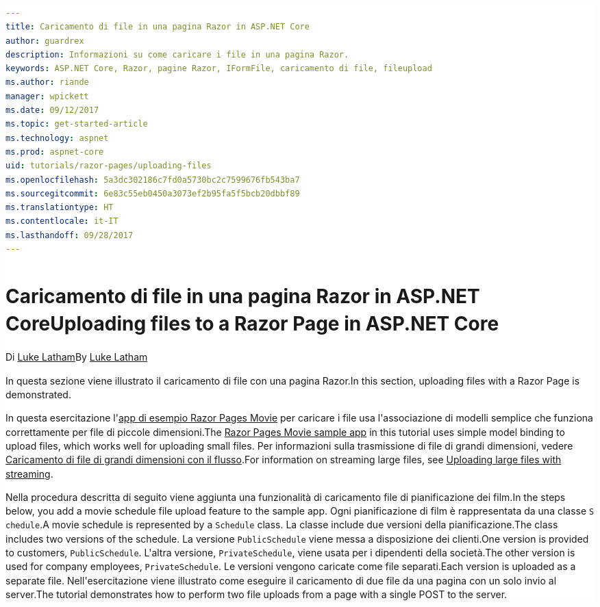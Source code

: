 ```yaml
---
title: Caricamento di file in una pagina Razor in ASP.NET Core
author: guardrex
description: Informazioni su come caricare i file in una pagina Razor.
keywords: ASP.NET Core, Razor, pagine Razor, IFormFile, caricamento di file, fileupload
ms.author: riande
manager: wpickett
ms.date: 09/12/2017
ms.topic: get-started-article
ms.technology: aspnet
ms.prod: aspnet-core
uid: tutorials/razor-pages/uploading-files
ms.openlocfilehash: 5a3dc302186c7fd0a5730bc2c7599676fb543ba7
ms.sourcegitcommit: 6e83c55eb0450a3073ef2b95fa5f5bcb20dbbf89
ms.translationtype: HT
ms.contentlocale: it-IT
ms.lasthandoff: 09/28/2017
---
```

# <a name="uploading-files-to-a-razor-page-in-aspnet-core"></a><span data-ttu-id="aef46-104">Caricamento di file in una pagina Razor in ASP.NET Core</span><span class="sxs-lookup"><span data-stu-id="aef46-104">Uploading files to a Razor Page in ASP.NET Core</span></span>

<span data-ttu-id="aef46-105">Di [Luke Latham](https://github.com/guardrex)</span><span class="sxs-lookup"><span data-stu-id="aef46-105">By [Luke Latham](https://github.com/guardrex)</span></span>

<span data-ttu-id="aef46-106">In questa sezione viene illustrato il caricamento di file con una pagina Razor.</span><span class="sxs-lookup"><span data-stu-id="aef46-106">In this section, uploading files with a Razor Page is demonstrated.</span></span>

<span data-ttu-id="aef46-107">In questa esercitazione l'[app di esempio Razor Pages Movie](https://github.com/aspnet/Docs/tree/master/aspnetcore/tutorials/razor-pages/razor-pages-start/sample/RazorPagesMovie) per caricare i file usa l'associazione di modelli semplice che funziona correttamente per file di piccole dimensioni.</span><span class="sxs-lookup"><span data-stu-id="aef46-107">The [Razor Pages Movie sample app](https://github.com/aspnet/Docs/tree/master/aspnetcore/tutorials/razor-pages/razor-pages-start/sample/RazorPagesMovie) in this tutorial uses simple model binding to upload files, which works well for uploading small files.</span></span> <span data-ttu-id="aef46-108">Per informazioni sulla trasmissione di file di grandi dimensioni, vedere [Caricamento di file di grandi dimensioni con il flusso](xref:mvc/models/file-uploads#uploading-large-files-with-streaming).</span><span class="sxs-lookup"><span data-stu-id="aef46-108">For information on streaming large files, see [Uploading large files with streaming](xref:mvc/models/file-uploads#uploading-large-files-with-streaming).</span></span>

<span data-ttu-id="aef46-109">Nella procedura descritta di seguito viene aggiunta una funzionalità di caricamento file di pianificazione dei film.</span><span class="sxs-lookup"><span data-stu-id="aef46-109">In the steps below, you add a movie schedule file upload feature to the sample app.</span></span> <span data-ttu-id="aef46-110">Ogni pianificazione di film è rappresentata da una classe `Schedule`.</span><span class="sxs-lookup"><span data-stu-id="aef46-110">A movie schedule is represented by a `Schedule` class.</span></span> <span data-ttu-id="aef46-111">La classe include due versioni della pianificazione.</span><span class="sxs-lookup"><span data-stu-id="aef46-111">The class includes two versions of the schedule.</span></span> <span data-ttu-id="aef46-112">La versione `PublicSchedule` viene messa a disposizione dei clienti.</span><span class="sxs-lookup"><span data-stu-id="aef46-112">One version is provided to customers, `PublicSchedule`.</span></span> <span data-ttu-id="aef46-113">L'altra versione, `PrivateSchedule`, viene usata per i dipendenti della società.</span><span class="sxs-lookup"><span data-stu-id="aef46-113">The other version is used for company employees, `PrivateSchedule`.</span></span> <span data-ttu-id="aef46-114">Le versioni vengono caricate come file separati.</span><span class="sxs-lookup"><span data-stu-id="aef46-114">Each version is uploaded as a separate file.</span></span> <span data-ttu-id="aef46-115">Nell'esercitazione viene illustrato come eseguire il caricamento di due file da una pagina con un solo invio al server.</span><span class="sxs-lookup"><span data-stu-id="aef46-115">The tutorial demonstrates how to perform two file uploads from a page with a single POST to the server.</span></span>